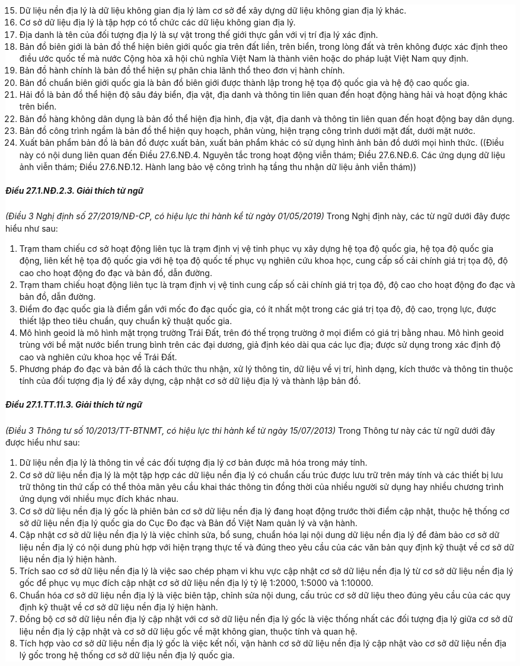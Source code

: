 15. Dữ liệu nền địa lý là dữ liệu không gian địa lý làm cơ sở để xây dựng dữ liệu không gian địa lý khác.
16. Cơ sở dữ liệu địa lý là tập hợp có tổ chức các dữ liệu không gian địa lý.
17. Địa danh là tên của đối tượng địa lý là sự vật trong thế giới thực gắn với vị trí địa lý xác định.
18. Bản đồ biên giới là bản đồ thể hiện biên giới quốc gia trên đất liền, trên biển, trong lòng đất và trên không được xác định theo điều ước quốc tế mà nước Cộng hòa xã hội chủ nghĩa Việt Nam là thành viên hoặc do pháp luật Việt Nam quy định.
19. Bản đồ hành chính là bản đồ thể hiện sự phân chia lãnh thổ theo đơn vị hành chính.
20. Bản đồ chuẩn biên giới quốc gia là bản đồ biên giới được thành lập trong hệ tọa độ quốc gia và hệ độ cao quốc gia.
21. Hải đồ là bản đồ thể hiện độ sâu đáy biển, địa vật, địa danh và thông tin liên quan đến hoạt động hàng hải và hoạt động khác trên biển.
22. Bản đồ hàng không dân dụng là bản đồ thể hiện địa hình, địa vật, địa danh và thông tin liên quan đến hoạt động bay dân dụng.
23. Bản đồ công trình ngầm là bản đồ thể hiện quy hoạch, phân vùng, hiện trạng công trình dưới mặt đất, dưới mặt nước.
24. Xuất bản phẩm bản đồ là bản đồ được xuất bản, xuất bản phẩm khác có sử dụng hình ảnh bản đồ dưới mọi hình thức.
((Điều này có nội dung liên quan đến Điều 27.6.NĐ.4. Nguyên tắc trong hoạt động viễn thám; Điều 27.6.NĐ.6. Các ứng dụng dữ liệu ảnh viễn thám; Điều 27.6.NĐ.12. Hành lang bảo vệ công trình hạ tầng thu nhận dữ liệu ảnh viễn thám))

##### Điều 27.1.NĐ.2.3. Giải thích từ ngữ
*(Điều 3 Nghị định số 27/2019/NĐ-CP, có hiệu lực thi hành kể từ ngày 01/05/2019)*
Trong Nghị định này, các từ ngữ dưới đây được hiểu như sau:
1. Trạm tham chiếu cơ sở hoạt động liên tục là trạm định vị vệ tinh phục vụ xây dựng hệ tọa độ quốc gia, hệ tọa độ quốc gia động, liên kết hệ tọa độ quốc gia với hệ tọa độ quốc tế phục vụ nghiên cứu khoa học, cung cấp số cải chính giá trị tọa độ, độ cao cho hoạt động đo đạc và bản đồ, dẫn đường.
2. Trạm tham chiếu hoạt động liên tục là trạm định vị vệ tinh cung cấp số cải chính giá trị tọa độ, độ cao cho hoạt động đo đạc và bản đồ, dẫn đường.
3. Điểm đo đạc quốc gia là điểm gắn với mốc đo đạc quốc gia, có ít nhất một trong các giá trị tọa độ, độ cao, trọng lực, được thiết lập theo tiêu chuẩn, quy chuẩn kỹ thuật quốc gia.
4. Mô hình geoid là mô hình mặt trọng trường Trái Đất, trên đó thế trọng trường ở mọi điểm có giá trị bằng nhau. Mô hình geoid trùng với bề mặt nước biển trung bình trên các đại dương, giả định kéo dài qua các lục địa; được sử dụng trong xác định độ cao và nghiên cứu khoa học về Trái Đất.
5. Phương pháp đo đạc và bản đồ là cách thức thu nhận, xử lý thông tin, dữ liệu về vị trí, hình dạng, kích thước và thông tin thuộc tính của đối tượng địa lý để xây dựng, cập nhật cơ sở dữ liệu địa lý và thành lập bản đồ.

##### Điều 27.1.TT.11.3. Giải thích từ ngữ
*(Điều 3 Thông tư số 10/2013/TT-BTNMT, có hiệu lực thi hành kể từ ngày 15/07/2013)*
Trong Thông tư này các từ ngữ dưới đây được hiểu như sau:
1. Dữ liệu nền địa lý là thông tin về các đối tượng địa lý cơ bản được mã hóa trong máy tính.
2. Cơ sở dữ liệu nền địa lý là một tập hợp các dữ liệu nền địa lý có chuẩn cấu trúc được lưu trữ trên máy tính và các thiết bị lưu trữ thông tin thứ cấp có thể thỏa mãn yêu cầu khai thác thông tin đồng thời của nhiều người sử dụng hay nhiều chương trình ứng dụng với nhiều mục đích khác nhau.
3. Cơ sở dữ liệu nền địa lý gốc là phiên bản cơ sở dữ liệu nền địa lý đang hoạt động trước thời điểm cập nhật, thuộc hệ thống cơ sở dữ liệu nền địa lý quốc gia do Cục Đo đạc và Bản đồ Việt Nam quản lý và vận hành.
4. Cập nhật cơ sở dữ liệu nền địa lý là việc chỉnh sửa, bổ sung, chuẩn hóa lại nội dung dữ liệu nền địa lý để đảm bảo cơ sở dữ liệu nền địa lý có nội dung phù hợp với hiện trạng thực tế và đúng theo yêu cầu của các văn bản quy định kỹ thuật về cơ sở dữ liệu nền địa lý hiện hành.
5. Trích sao cơ sở dữ liệu nền địa lý là việc sao chép phạm vi khu vực cập nhật cơ sở dữ liệu nền địa lý từ cơ sở dữ liệu nền địa lý gốc để phục vụ mục đích cập nhật cơ sở dữ liệu nền địa lý tỷ lệ 1:2000, 1:5000 và 1:10000.
6. Chuẩn hóa cơ sở dữ liệu nền địa lý là việc biên tập, chỉnh sửa nội dung, cấu trúc cơ sở dữ liệu theo đúng yêu cầu của các quy định kỹ thuật về cơ sở dữ liệu nền địa lý hiện hành.
7. Đồng bộ cơ sở dữ liệu nền địa lý cập nhật với cơ sở dữ liệu nền địa lý gốc là việc thống nhất các đối tượng địa lý giữa cơ sở dữ liệu nền địa lý cập nhật và cơ sở dữ liệu gốc về mặt không gian, thuộc tính và quan hệ.
8. Tích hợp vào cơ sở dữ liệu nền địa lý gốc là việc kết nối, vận hành cơ sở dữ liệu nền địa lý cập nhật vào cơ sở dữ liệu nền địa lý gốc trong hệ thống cơ sở dữ liệu nền địa lý quốc gia.